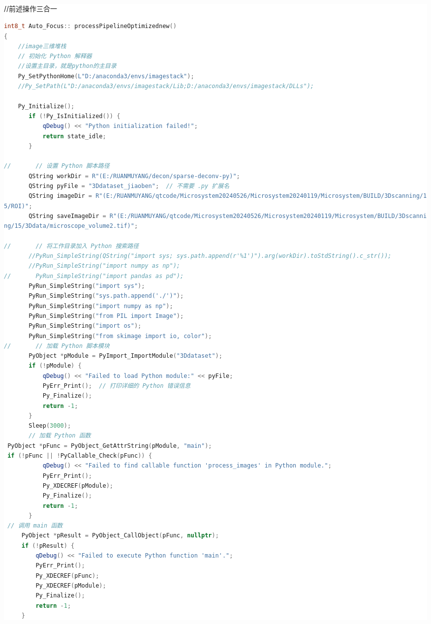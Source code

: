 //前述操作三合一
```cpp
int8_t Auto_Focus:: processPipelineOptimizednew()
{
    //image三维堆栈
    // 初始化 Python 解释器
    //设置主目录，就是python的主目录
    Py_SetPythonHome(L"D:/anaconda3/envs/imagestack");
    //Py_SetPath(L"D:/anaconda3/envs/imagestack/Lib;D:/anaconda3/envs/imagestack/DLLs");

    Py_Initialize();
       if (!Py_IsInitialized()) {
           qDebug() << "Python initialization failed!";
           return state_idle;
       }

//       // 设置 Python 脚本路径
       QString workDir = R"(E:/RUANMUYANG/decon/sparse-deconv-py)";
       QString pyFile = "3Ddataset_jiaoben";  // 不需要 .py 扩展名
       QString imageDir = R"(E:/RUANMUYANG/qtcode/Microsystem20240526/Microsystem20240119/Microsystem/BUILD/3Dscanning/15/ROI)";
       QString saveImageDir = R"(E:/RUANMUYANG/qtcode/Microsystem20240526/Microsystem20240119/Microsystem/BUILD/3Dscanning/15/3Ddata/microscope_volume2.tif)";

//       // 将工作目录加入 Python 搜索路径
       //PyRun_SimpleString(QString("import sys; sys.path.append(r'%1')").arg(workDir).toStdString().c_str());
       //PyRun_SimpleString("import numpy as np");
//       PyRun_SimpleString("import pandas as pd");
       PyRun_SimpleString("import sys");
       PyRun_SimpleString("sys.path.append('./')");
       PyRun_SimpleString("import numpy as np");
       PyRun_SimpleString("from PIL import Image");
       PyRun_SimpleString("import os");
       PyRun_SimpleString("from skimage import io, color");
//       // 加载 Python 脚本模块
       PyObject *pModule = PyImport_ImportModule("3Ddataset");
       if (!pModule) {
           qDebug() << "Failed to load Python module:" << pyFile;
           PyErr_Print();  // 打印详细的 Python 错误信息
           Py_Finalize();
           return -1;
       }
       Sleep(3000);
       // 加载 Python 函数
 PyObject *pFunc = PyObject_GetAttrString(pModule, "main");
 if (!pFunc || !PyCallable_Check(pFunc)) {
           qDebug() << "Failed to find callable function 'process_images' in Python module.";
           PyErr_Print();
           Py_XDECREF(pModule);
           Py_Finalize();
           return -1;
       }
 // 调用 main 函数
     PyObject *pResult = PyObject_CallObject(pFunc, nullptr);
     if (!pResult) {
         qDebug() << "Failed to execute Python function 'main'.";
         PyErr_Print();
         Py_XDECREF(pFunc);
         Py_XDECREF(pModule);
         Py_Finalize();
         return -1;
     }

```